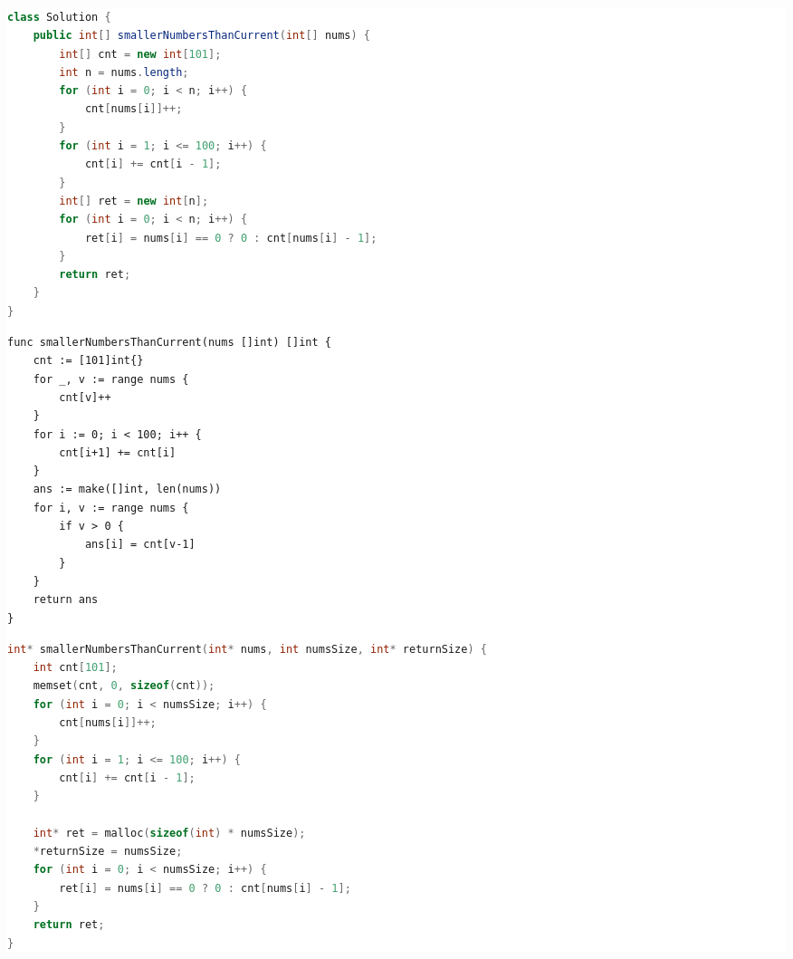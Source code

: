```Java [sol3-Java]
class Solution {
    public int[] smallerNumbersThanCurrent(int[] nums) {
        int[] cnt = new int[101];
        int n = nums.length;
        for (int i = 0; i < n; i++) {
            cnt[nums[i]]++;
        }
        for (int i = 1; i <= 100; i++) {
            cnt[i] += cnt[i - 1];
        }
        int[] ret = new int[n];
        for (int i = 0; i < n; i++) {
            ret[i] = nums[i] == 0 ? 0 : cnt[nums[i] - 1];
        }
        return ret;
    }
}
```

```Golang [sol3-Golang]
func smallerNumbersThanCurrent(nums []int) []int {
    cnt := [101]int{}
    for _, v := range nums {
        cnt[v]++
    }
    for i := 0; i < 100; i++ {
        cnt[i+1] += cnt[i]
    }
    ans := make([]int, len(nums))
    for i, v := range nums {
        if v > 0 {
            ans[i] = cnt[v-1]
        }
    }
    return ans
}
```

```C [sol3-C]
int* smallerNumbersThanCurrent(int* nums, int numsSize, int* returnSize) {
    int cnt[101];
    memset(cnt, 0, sizeof(cnt));
    for (int i = 0; i < numsSize; i++) {
        cnt[nums[i]]++;
    }
    for (int i = 1; i <= 100; i++) {
        cnt[i] += cnt[i - 1];
    }

    int* ret = malloc(sizeof(int) * numsSize);
    *returnSize = numsSize;
    for (int i = 0; i < numsSize; i++) {
        ret[i] = nums[i] == 0 ? 0 : cnt[nums[i] - 1];
    }
    return ret;
}
```

